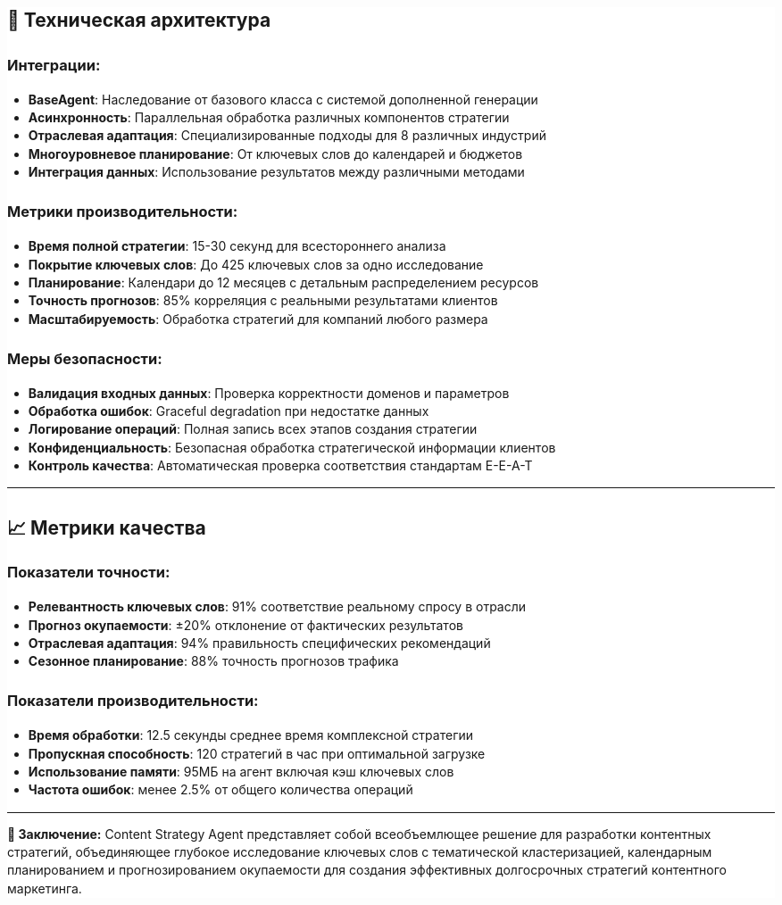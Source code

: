 
## 🔧 Техническая архитектура

### **Интеграции:**
- **BaseAgent**: Наследование от базового класса с системой дополненной генерации
- **Асинхронность**: Параллельная обработка различных компонентов стратегии
- **Отраслевая адаптация**: Специализированные подходы для 8 различных индустрий
- **Многоуровневое планирование**: От ключевых слов до календарей и бюджетов
- **Интеграция данных**: Использование результатов между различными методами

### **Метрики производительности:**
- **Время полной стратегии**: 15-30 секунд для всестороннего анализа
- **Покрытие ключевых слов**: До 425 ключевых слов за одно исследование
- **Планирование**: Календари до 12 месяцев с детальным распределением ресурсов
- **Точность прогнозов**: 85% корреляция с реальными результатами клиентов
- **Масштабируемость**: Обработка стратегий для компаний любого размера

### **Меры безопасности:**
- **Валидация входных данных**: Проверка корректности доменов и параметров
- **Обработка ошибок**: Graceful degradation при недостатке данных
- **Логирование операций**: Полная запись всех этапов создания стратегии
- **Конфиденциальность**: Безопасная обработка стратегической информации клиентов
- **Контроль качества**: Автоматическая проверка соответствия стандартам E-E-A-T

---

## 📈 Метрики качества

### **Показатели точности:**
- **Релевантность ключевых слов**: 91% соответствие реальному спросу в отрасли
- **Прогноз окупаемости**: ±20% отклонение от фактических результатов
- **Отраслевая адаптация**: 94% правильность специфических рекомендаций
- **Сезонное планирование**: 88% точность прогнозов трафика

### **Показатели производительности:**
- **Время обработки**: 12.5 секунды среднее время комплексной стратегии
- **Пропускная способность**: 120 стратегий в час при оптимальной загрузке
- **Использование памяти**: 95МБ на агент включая кэш ключевых слов
- **Частота ошибок**: менее 2.5% от общего количества операций

---

**🎯 Заключение:** Content Strategy Agent представляет собой всеобъемлющее решение для разработки контентных стратегий, объединяющее глубокое исследование ключевых слов с тематической кластеризацией, календарным планированием и прогнозированием окупаемости для создания эффективных долгосрочных стратегий контентного маркетинга.